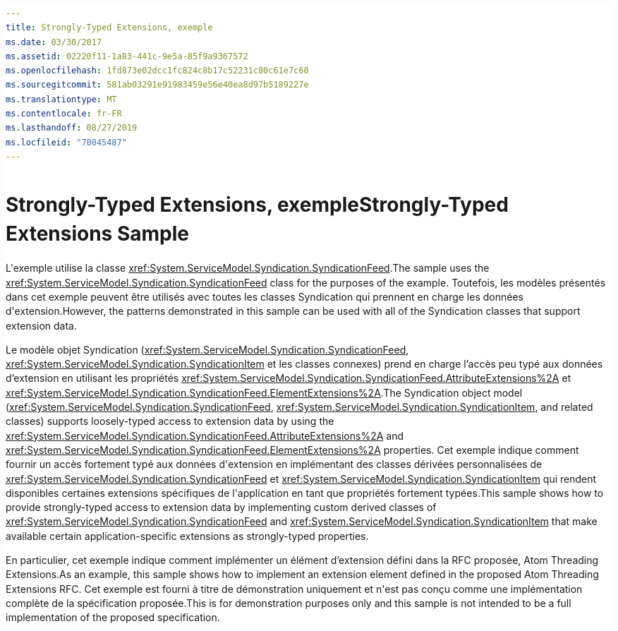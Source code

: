 ```yaml
---
title: Strongly-Typed Extensions, exemple
ms.date: 03/30/2017
ms.assetid: 02220f11-1a83-441c-9e5a-85f9a9367572
ms.openlocfilehash: 1fd873e02dcc1fc824c8b17c52231c80c61e7c60
ms.sourcegitcommit: 581ab03291e91983459e56e40ea8d97b5189227e
ms.translationtype: MT
ms.contentlocale: fr-FR
ms.lasthandoff: 08/27/2019
ms.locfileid: "70045487"
---
```

# <a name="strongly-typed-extensions-sample"></a><span data-ttu-id="3dc62-102">Strongly-Typed Extensions, exemple</span><span class="sxs-lookup"><span data-stu-id="3dc62-102">Strongly-Typed Extensions Sample</span></span>
<span data-ttu-id="3dc62-103">L'exemple utilise la classe <xref:System.ServiceModel.Syndication.SyndicationFeed>.</span><span class="sxs-lookup"><span data-stu-id="3dc62-103">The sample uses the <xref:System.ServiceModel.Syndication.SyndicationFeed> class for the purposes of the example.</span></span> <span data-ttu-id="3dc62-104">Toutefois, les modèles présentés dans cet exemple peuvent être utilisés avec toutes les classes Syndication qui prennent en charge les données d'extension.</span><span class="sxs-lookup"><span data-stu-id="3dc62-104">However, the patterns demonstrated in this sample can be used with all of the Syndication classes that support extension data.</span></span>  
  
 <span data-ttu-id="3dc62-105">Le modèle objet Syndication (<xref:System.ServiceModel.Syndication.SyndicationFeed>, <xref:System.ServiceModel.Syndication.SyndicationItem> et les classes connexes) prend en charge l’accès peu typé aux données d’extension en utilisant les propriétés <xref:System.ServiceModel.Syndication.SyndicationFeed.AttributeExtensions%2A> et <xref:System.ServiceModel.Syndication.SyndicationFeed.ElementExtensions%2A>.</span><span class="sxs-lookup"><span data-stu-id="3dc62-105">The Syndication object model (<xref:System.ServiceModel.Syndication.SyndicationFeed>, <xref:System.ServiceModel.Syndication.SyndicationItem>, and related classes) supports loosely-typed access to extension data by using the <xref:System.ServiceModel.Syndication.SyndicationFeed.AttributeExtensions%2A> and <xref:System.ServiceModel.Syndication.SyndicationFeed.ElementExtensions%2A> properties.</span></span> <span data-ttu-id="3dc62-106">Cet exemple indique comment fournir un accès fortement typé aux données d'extension en implémentant des classes dérivées personnalisées de <xref:System.ServiceModel.Syndication.SyndicationFeed> et <xref:System.ServiceModel.Syndication.SyndicationItem> qui rendent disponibles certaines extensions spécifiques de l'application en tant que propriétés fortement typées.</span><span class="sxs-lookup"><span data-stu-id="3dc62-106">This sample shows how to provide strongly-typed access to extension data by implementing custom derived classes of <xref:System.ServiceModel.Syndication.SyndicationFeed> and <xref:System.ServiceModel.Syndication.SyndicationItem> that make available certain application-specific extensions as strongly-typed properties.</span></span>  
  
 <span data-ttu-id="3dc62-107">En particulier, cet exemple indique comment implémenter un élément d’extension défini dans la RFC proposée, Atom Threading Extensions.</span><span class="sxs-lookup"><span data-stu-id="3dc62-107">As an example, this sample shows how to implement an extension element defined in the proposed Atom Threading Extensions RFC.</span></span> <span data-ttu-id="3dc62-108">Cet exemple est fourni à titre de démonstration uniquement et n'est pas conçu comme une implémentation complète de la spécification proposée.</span><span class="sxs-lookup"><span data-stu-id="3dc62-108">This is for demonstration purposes only and this sample is not intended to be a full implementation of the proposed specification.</span></span>  
  